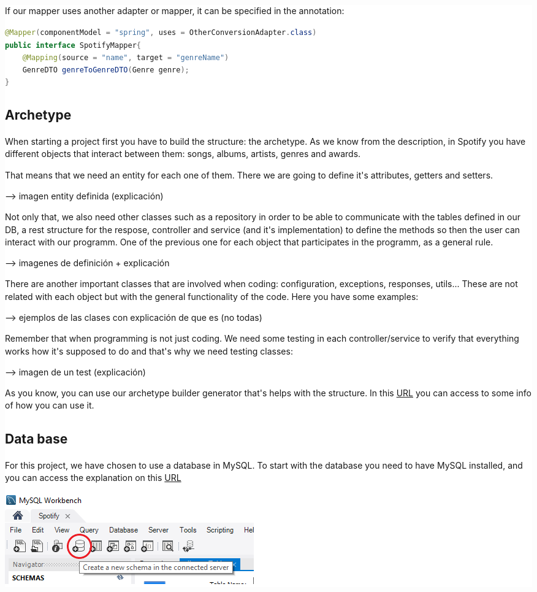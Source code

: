 If our mapper uses another adapter or mapper, it can be specified in the annotation:

```java
@Mapper(componentModel = "spring", uses = OtherConversionAdapter.class)
public interface SpotifyMapper{
    @Mapping(source = "name", target = "genreName")
    GenreDTO genreToGenreDTO(Genre genre);
}
```

## Archetype

When starting a project first you have to build the structure: the archetype.
As we know from the description, in Spotify you have different objects that interact between them: songs, albums, artists, genres and awards.

That means that we need an entity for each one of them. There we are going to define it's attributes, getters and setters.

--> imagen entity definida (explicación)

Not only that, we also need other classes such as a repository in order to be able to communicate with the tables defined in our DB, a rest structure for the respose, controller and service (and it's implementation) to define the methods so then the user can interact with our programm. One of the previous one for each object that participates in the programm, as a general rule.

--> imagenes de definición + explicación

There are another important classes that are involved when coding: configuration, exceptions, responses, utils... These are not related with each object but with the general functionality of the code. Here you have some examples:

--> ejemplos de las clases con explicación de que es (no todas)

Remember that when programming is not just coding. We need some testing in each controller/service to verify that everything works how it's supposed to do and that's why we need testing classes:

--> imagen de un test (explicación)

As you know, you can use our archetype builder generator that's helps with the structure. In this [URL](https://gitlab.com/bootcamp-2.0/archetype/-/blob/main/Archetype.md) you can access to some info of how you can use it.

## Data base

For this project, we have chosen to use a database in MySQL. To start with the database you need to have MySQL
installed, and you can access the explanation on
this [URL](https://gitlab.com/bootcamp-2.0/welcome-pack/-/blob/development/WelcomePack.md#sql-client)


![spotify1](media/DataBase/database1.png)
